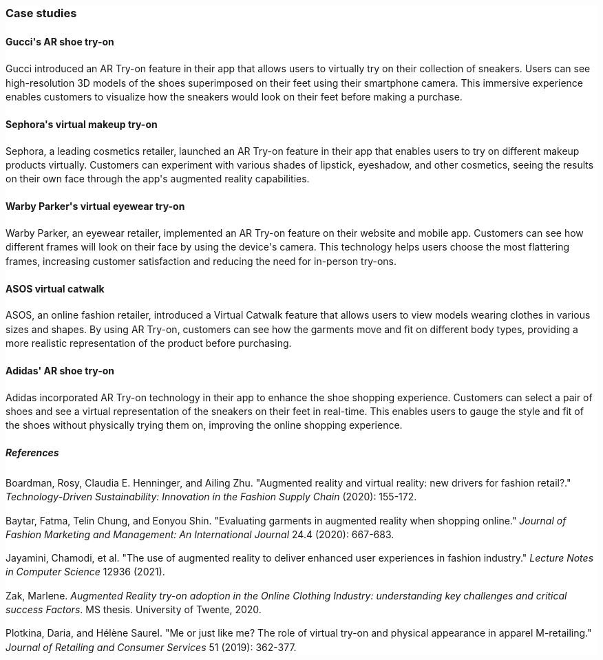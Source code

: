 ### Case studies

#### Gucci's AR shoe try-on

Gucci introduced an AR Try-on feature in their app that allows users to virtually try on their collection of sneakers. Users can see high-resolution 3D models of the shoes superimposed on their feet using their smartphone camera. This immersive experience enables customers to visualize how the sneakers would look on their feet before making a purchase.

#### Sephora's virtual makeup try-on

Sephora, a leading cosmetics retailer, launched an AR Try-on feature in their app that enables users to try on different makeup products virtually. Customers can experiment with various shades of lipstick, eyeshadow, and other cosmetics, seeing the results on their own face through the app's augmented reality capabilities.

#### Warby Parker's virtual eyewear try-on

Warby Parker, an eyewear retailer, implemented an AR Try-on feature on their website and mobile app. Customers can see how different frames will look on their face by using the device's camera. This technology helps users choose the most flattering frames, increasing customer satisfaction and reducing the need for in-person try-ons.

#### ASOS virtual catwalk

ASOS, an online fashion retailer, introduced a Virtual Catwalk feature that allows users to view models wearing clothes in various sizes and shapes. By using AR Try-on, customers can see how the garments move and fit on different body types, providing a more realistic representation of the product before purchasing.

#### Adidas' AR shoe try-on

Adidas incorporated AR Try-on technology in their app to enhance the shoe shopping experience. Customers can select a pair of shoes and see a virtual representation of the sneakers on their feet in real-time. This enables users to gauge the style and fit of the shoes without physically trying them on, improving the online shopping experience.

##### References
Boardman, Rosy, Claudia E. Henninger, and Ailing Zhu. "Augmented reality and virtual reality: new drivers for fashion retail?." _Technology-Driven Sustainability: Innovation in the Fashion Supply Chain_ (2020): 155-172.

Baytar, Fatma, Telin Chung, and Eonyou Shin. "Evaluating garments in augmented reality when shopping online." _Journal of Fashion Marketing and Management: An International Journal_ 24.4 (2020): 667-683.

Jayamini, Chamodi, et al. "The use of augmented reality to deliver enhanced user experiences in fashion industry." _Lecture Notes in Computer Science_ 12936 (2021).

Zak, Marlene. _Augmented Reality try-on adoption in the Online Clothing Industry: understanding key challenges and critical success Factors_. MS thesis. University of Twente, 2020.

Plotkina, Daria, and Hélène Saurel. "Me or just like me? The role of virtual try-on and physical appearance in apparel M-retailing." _Journal of Retailing and Consumer Services_ 51 (2019): 362-377.
